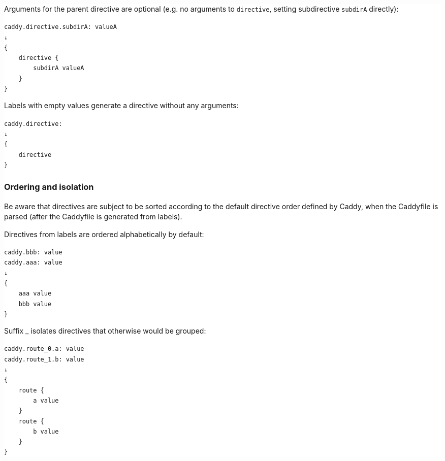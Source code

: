 Arguments for the parent directive are optional (e.g. no arguments to `directive`, setting subdirective `subdirA` directly):

```
caddy.directive.subdirA: valueA
↓
{
	directive {
		subdirA valueA
	}
}
```

Labels with empty values generate a directive without any arguments:

```
caddy.directive:
↓
{
	directive
}
```

### Ordering and isolation

Be aware that directives are subject to be sorted according to the default directive order defined by Caddy, when the Caddyfile is parsed (after the Caddyfile is generated from labels).

Directives from labels are ordered alphabetically by default:

```
caddy.bbb: value
caddy.aaa: value
↓
{
	aaa value 
	bbb value
}
```

Suffix \_<number> isolates directives that otherwise would be grouped:

```
caddy.route_0.a: value
caddy.route_1.b: value
↓
{
	route {
		a value
	}
	route {
		b value
	}
}
```
